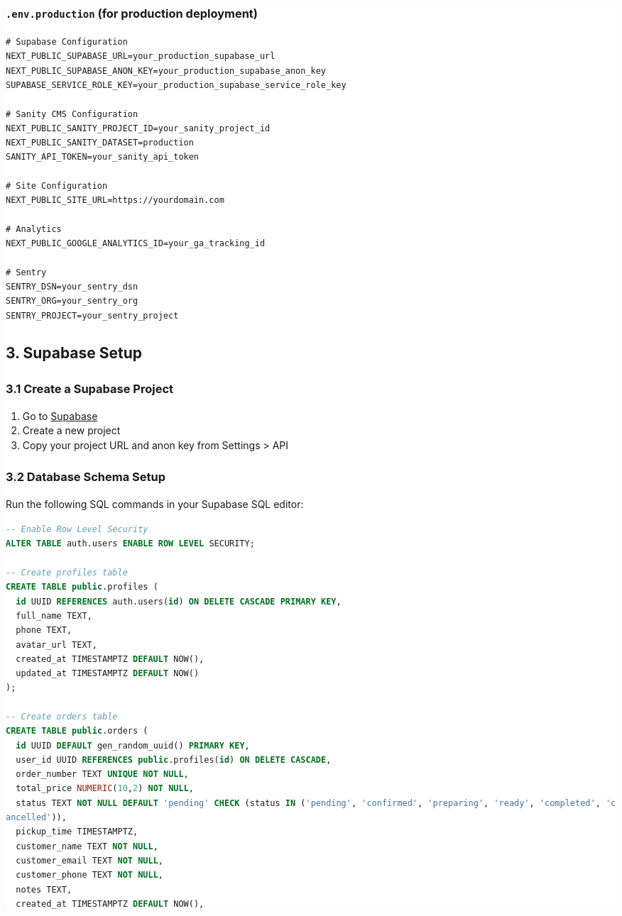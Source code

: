 ### `.env.production` (for production deployment)
```env
# Supabase Configuration
NEXT_PUBLIC_SUPABASE_URL=your_production_supabase_url
NEXT_PUBLIC_SUPABASE_ANON_KEY=your_production_supabase_anon_key
SUPABASE_SERVICE_ROLE_KEY=your_production_supabase_service_role_key

# Sanity CMS Configuration
NEXT_PUBLIC_SANITY_PROJECT_ID=your_sanity_project_id
NEXT_PUBLIC_SANITY_DATASET=production
SANITY_API_TOKEN=your_sanity_api_token

# Site Configuration
NEXT_PUBLIC_SITE_URL=https://yourdomain.com

# Analytics
NEXT_PUBLIC_GOOGLE_ANALYTICS_ID=your_ga_tracking_id

# Sentry
SENTRY_DSN=your_sentry_dsn
SENTRY_ORG=your_sentry_org
SENTRY_PROJECT=your_sentry_project
```

## 3. Supabase Setup

### 3.1 Create a Supabase Project
1. Go to [Supabase](https://supabase.com)
2. Create a new project
3. Copy your project URL and anon key from Settings > API

### 3.2 Database Schema Setup

Run the following SQL commands in your Supabase SQL editor:

```sql
-- Enable Row Level Security
ALTER TABLE auth.users ENABLE ROW LEVEL SECURITY;

-- Create profiles table
CREATE TABLE public.profiles (
  id UUID REFERENCES auth.users(id) ON DELETE CASCADE PRIMARY KEY,
  full_name TEXT,
  phone TEXT,
  avatar_url TEXT,
  created_at TIMESTAMPTZ DEFAULT NOW(),
  updated_at TIMESTAMPTZ DEFAULT NOW()
);

-- Create orders table
CREATE TABLE public.orders (
  id UUID DEFAULT gen_random_uuid() PRIMARY KEY,
  user_id UUID REFERENCES public.profiles(id) ON DELETE CASCADE,
  order_number TEXT UNIQUE NOT NULL,
  total_price NUMERIC(10,2) NOT NULL,
  status TEXT NOT NULL DEFAULT 'pending' CHECK (status IN ('pending', 'confirmed', 'preparing', 'ready', 'completed', 'cancelled')),
  pickup_time TIMESTAMPTZ,
  customer_name TEXT NOT NULL,
  customer_email TEXT NOT NULL,
  customer_phone TEXT NOT NULL,
  notes TEXT,
  created_at TIMESTAMPTZ DEFAULT NOW(),
```